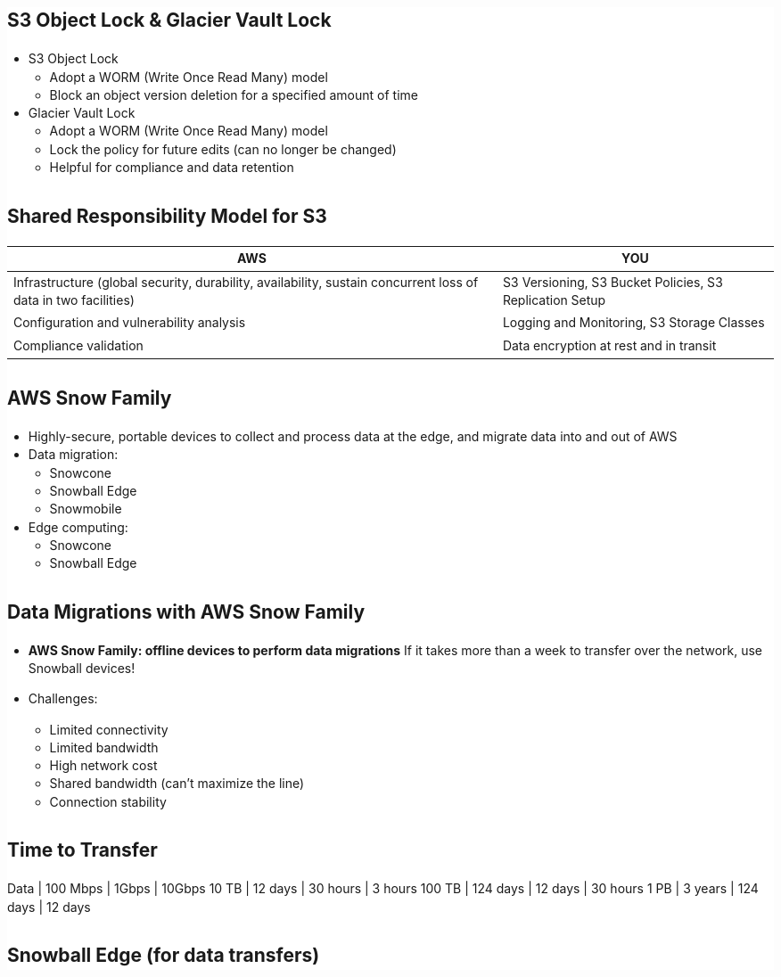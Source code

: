 ## S3 Object Lock & Glacier Vault Lock

* S3 Object Lock
  * Adopt a WORM (Write Once Read Many) model
  * Block an object version deletion for a specified amount of time
* Glacier Vault Lock
  * Adopt a WORM (Write Once Read Many) model
  * Lock the policy for future edits (can no longer be changed)
  * Helpful for compliance and data retention

## Shared Responsibility Model for S3

AWS | YOU
---- | ----
Infrastructure (global security, durability, availability, sustain concurrent loss of data in two facilities) | S3 Versioning, S3 Bucket Policies, S3 Replication Setup
Configuration and vulnerability analysis | Logging and Monitoring, S3 Storage Classes
Compliance validation | Data encryption at rest and in transit

## AWS Snow Family

* Highly-secure, portable devices to collect and process data at the edge, and migrate data into and out of AWS
* Data migration:
  * Snowcone
  * Snowball Edge
  * Snowmobile
* Edge computing:
  * Snowcone
  * Snowball Edge

## Data Migrations with AWS Snow Family

* **AWS Snow Family: offline devices to perform data migrations** If it takes more than a week to transfer over the network, use Snowball devices!

* Challenges:
  * Limited connectivity
  * Limited bandwidth
  * High network cost
  * Shared bandwidth (can’t maximize the line)
  * Connection stability

## Time to Transfer

Data | 100 Mbps | 1Gbps | 10Gbps
10 TB | 12 days | 30 hours | 3 hours
100 TB | 124 days | 12 days | 30 hours
1 PB | 3 years | 124 days | 12 days

## Snowball Edge (for data transfers)
